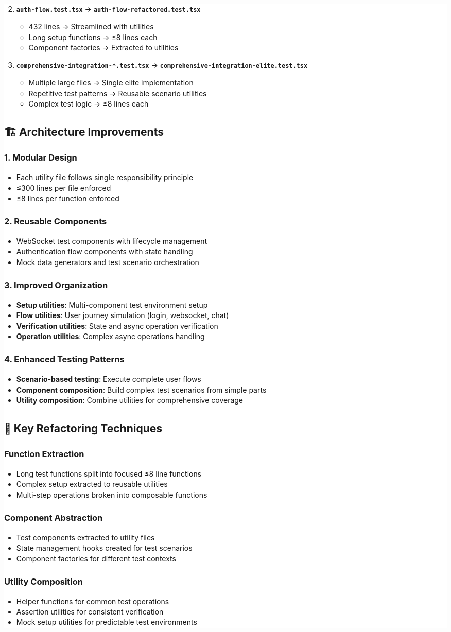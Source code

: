 2. **`auth-flow.test.tsx`** → **`auth-flow-refactored.test.tsx`**
   - 432 lines → Streamlined with utilities
   - Long setup functions → ≤8 lines each
   - Component factories → Extracted to utilities

3. **`comprehensive-integration-*.test.tsx`** → **`comprehensive-integration-elite.test.tsx`**
   - Multiple large files → Single elite implementation
   - Repetitive test patterns → Reusable scenario utilities
   - Complex test logic → ≤8 lines each

## 🏗️ Architecture Improvements

### 1. **Modular Design**
- Each utility file follows single responsibility principle
- ≤300 lines per file enforced
- ≤8 lines per function enforced

### 2. **Reusable Components**
- WebSocket test components with lifecycle management
- Authentication flow components with state handling
- Mock data generators and test scenario orchestration

### 3. **Improved Organization**
- **Setup utilities**: Multi-component test environment setup
- **Flow utilities**: User journey simulation (login, websocket, chat)
- **Verification utilities**: State and async operation verification
- **Operation utilities**: Complex async operations handling

### 4. **Enhanced Testing Patterns**
- **Scenario-based testing**: Execute complete user flows
- **Component composition**: Build complex test scenarios from simple parts
- **Utility composition**: Combine utilities for comprehensive coverage

## 🔧 Key Refactoring Techniques

### Function Extraction
- Long test functions split into focused ≤8 line functions
- Complex setup extracted to reusable utilities
- Multi-step operations broken into composable functions

### Component Abstraction
- Test components extracted to utility files
- State management hooks created for test scenarios
- Component factories for different test contexts

### Utility Composition
- Helper functions for common test operations
- Assertion utilities for consistent verification
- Mock setup utilities for predictable test environments
